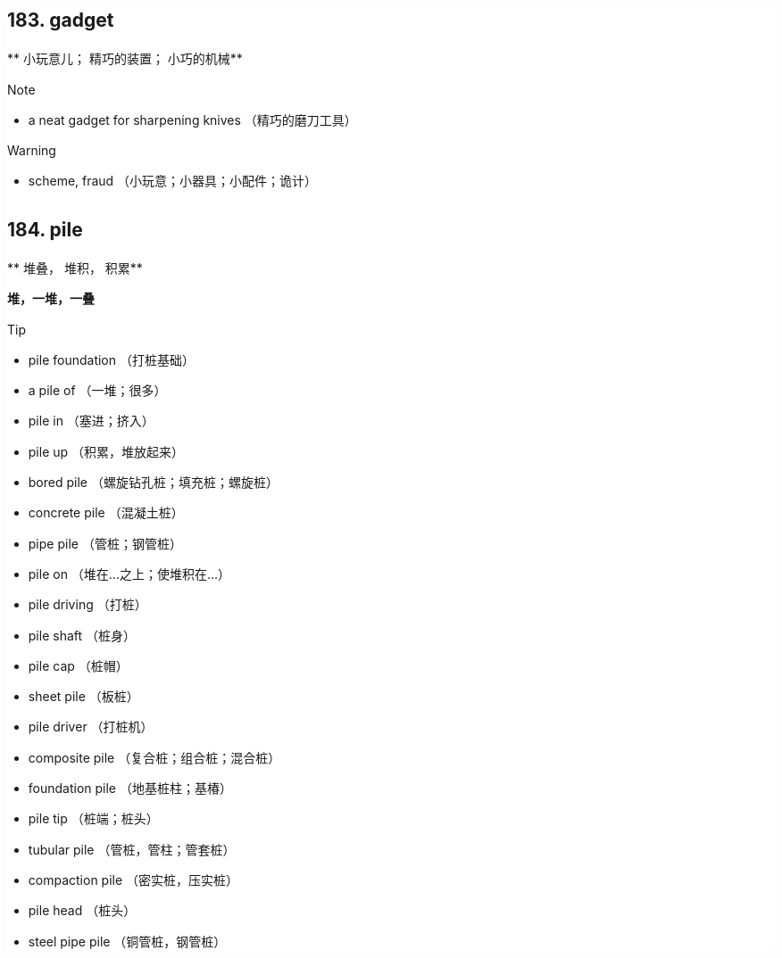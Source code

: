 ## 183. gadget

** 小玩意儿； 精巧的装置； 小巧的机械**

> [!NOTE]
>
> - a neat gadget for sharpening knives （精巧的磨刀工具）
>

> [!WARNING]
>
> - scheme, fraud （小玩意；小器具；小配件；诡计）
>

## 184. pile

** 堆叠， 堆积， 积累**

**堆，一堆，一叠**

> [!TIP]
>
> - pile foundation （打桩基础）
>
> - a pile of （一堆；很多）
>
> - pile in （塞进；挤入）
>
> - pile up （积累，堆放起来）
>
> - bored pile （螺旋钻孔桩；填充桩；螺旋桩）
>
> - concrete pile （混凝土桩）
>
> - pipe pile （管桩；钢管桩）
>
> - pile on （堆在…之上；使堆积在…）
>
> - pile driving （打桩）
>
> - pile shaft （桩身）
>
> - pile cap （桩帽）
>
> - sheet pile （板桩）
>
> - pile driver （打桩机）
>
> - composite pile （复合桩；组合桩；混合桩）
>
> - foundation pile （地基桩柱；基椿）
>
> - pile tip （桩端；桩头）
>
> - tubular pile （管桩，管柱；管套桩）
>
> - compaction pile （密实桩，压实桩）
>
> - pile head （桩头）
>
> - steel pipe pile （铜管桩，钢管桩）
>

